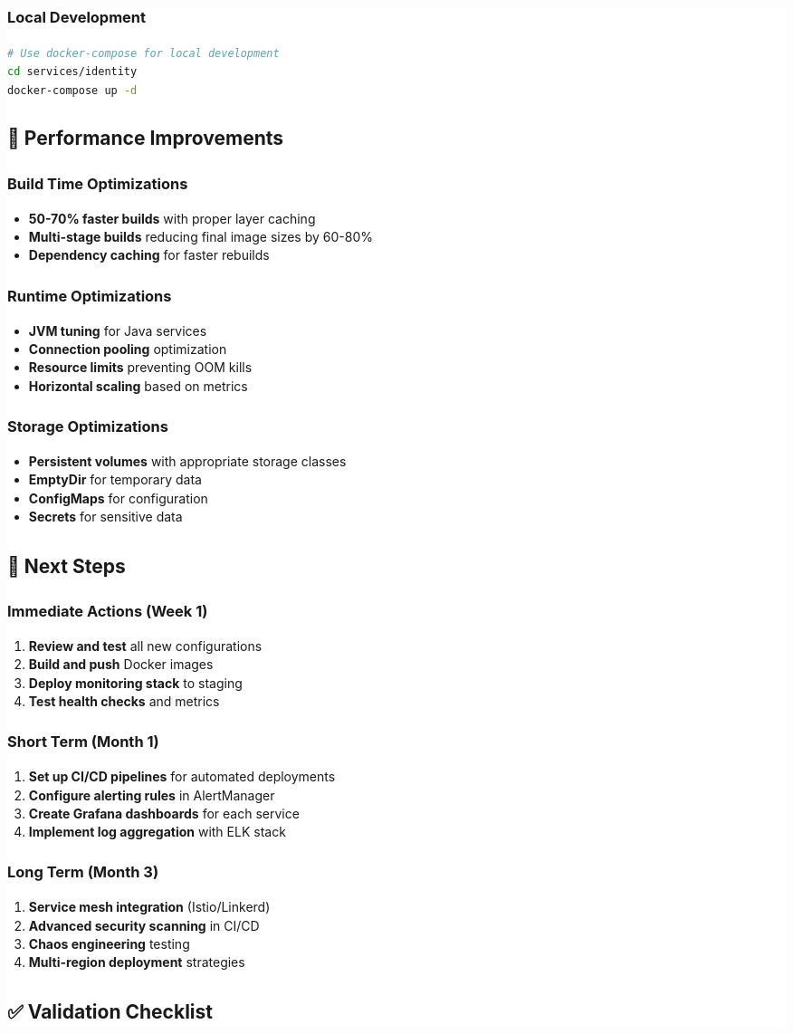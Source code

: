### Local Development
```bash
# Use docker-compose for local development
cd services/identity
docker-compose up -d
```

## 🎯 Performance Improvements

### Build Time Optimizations
- **50-70% faster builds** with proper layer caching
- **Multi-stage builds** reducing final image sizes by 60-80%
- **Dependency caching** for faster rebuilds

### Runtime Optimizations
- **JVM tuning** for Java services
- **Connection pooling** optimization
- **Resource limits** preventing OOM kills
- **Horizontal scaling** based on metrics

### Storage Optimizations
- **Persistent volumes** with appropriate storage classes
- **EmptyDir** for temporary data
- **ConfigMaps** for configuration
- **Secrets** for sensitive data

## 🔄 Next Steps

### Immediate Actions (Week 1)
1. **Review and test** all new configurations
2. **Build and push** Docker images
3. **Deploy monitoring stack** to staging
4. **Test health checks** and metrics

### Short Term (Month 1)
1. **Set up CI/CD pipelines** for automated deployments
2. **Configure alerting rules** in AlertManager
3. **Create Grafana dashboards** for each service
4. **Implement log aggregation** with ELK stack

### Long Term (Month 3)
1. **Service mesh integration** (Istio/Linkerd)
2. **Advanced security scanning** in CI/CD
3. **Chaos engineering** testing
4. **Multi-region deployment** strategies

## ✅ Validation Checklist
